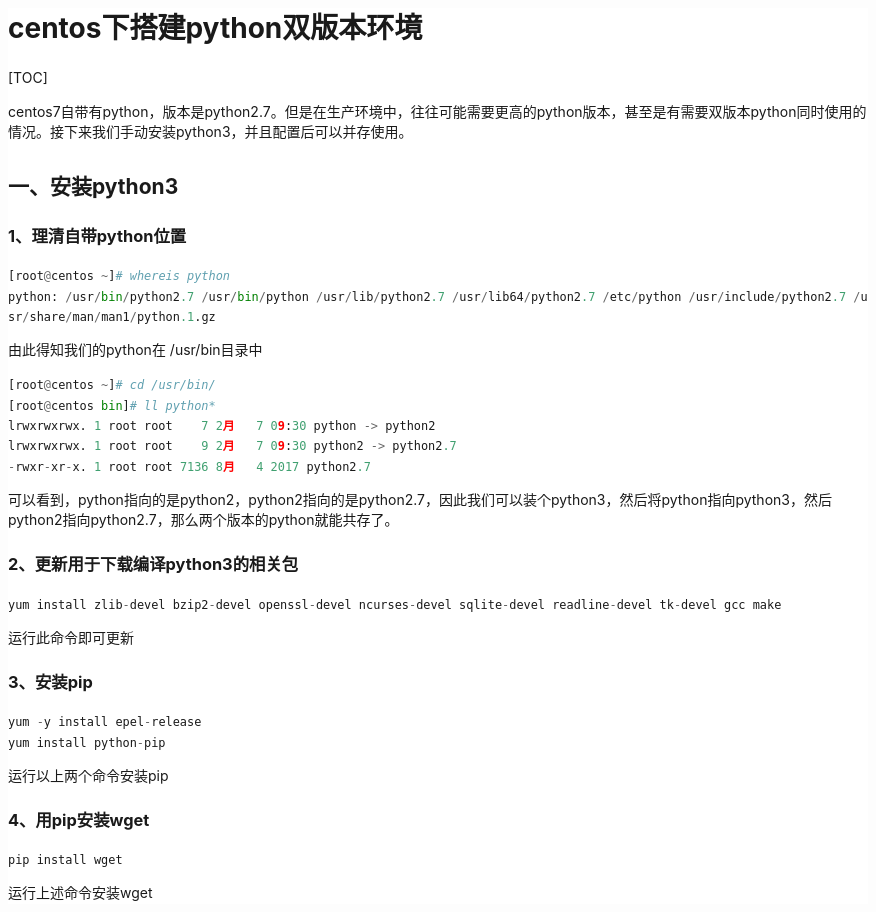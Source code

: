 # centos下搭建python双版本环境

[TOC]

centos7自带有python，版本是python2.7。但是在生产环境中，往往可能需要更高的python版本，甚至是有需要双版本python同时使用的情况。接下来我们手动安装python3，并且配置后可以并存使用。

## 一、安装python3

### 1、理清自带python位置

```python
[root@centos ~]# whereis python
python: /usr/bin/python2.7 /usr/bin/python /usr/lib/python2.7 /usr/lib64/python2.7 /etc/python /usr/include/python2.7 /usr/share/man/man1/python.1.gz
```

由此得知我们的python在 /usr/bin目录中

```python
[root@centos ~]# cd /usr/bin/
[root@centos bin]# ll python*
lrwxrwxrwx. 1 root root    7 2月   7 09:30 python -> python2
lrwxrwxrwx. 1 root root    9 2月   7 09:30 python2 -> python2.7
-rwxr-xr-x. 1 root root 7136 8月   4 2017 python2.7
```

可以看到，python指向的是python2，python2指向的是python2.7，因此我们可以装个python3，然后将python指向python3，然后python2指向python2.7，那么两个版本的python就能共存了。

### 2、更新用于下载编译python3的相关包

```python
yum install zlib-devel bzip2-devel openssl-devel ncurses-devel sqlite-devel readline-devel tk-devel gcc make
```

运行此命令即可更新

### 3、安装pip

```python
yum -y install epel-release
yum install python-pip
```

运行以上两个命令安装pip

### 4、用pip安装wget

```python
pip install wget
```

运行上述命令安装wget
